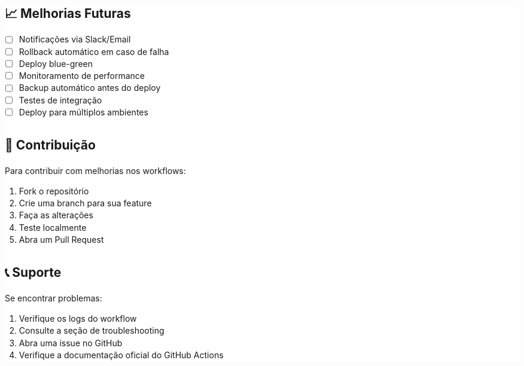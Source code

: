 ## 📈 Melhorias Futuras

- [ ] Notificações via Slack/Email
- [ ] Rollback automático em caso de falha
- [ ] Deploy blue-green
- [ ] Monitoramento de performance
- [ ] Backup automático antes do deploy
- [ ] Testes de integração
- [ ] Deploy para múltiplos ambientes

## 🤝 Contribuição

Para contribuir com melhorias nos workflows:

1. Fork o repositório
2. Crie uma branch para sua feature
3. Faça as alterações
4. Teste localmente
5. Abra um Pull Request

## 📞 Suporte

Se encontrar problemas:

1. Verifique os logs do workflow
2. Consulte a seção de troubleshooting
3. Abra uma issue no GitHub
4. Verifique a documentação oficial do GitHub Actions
